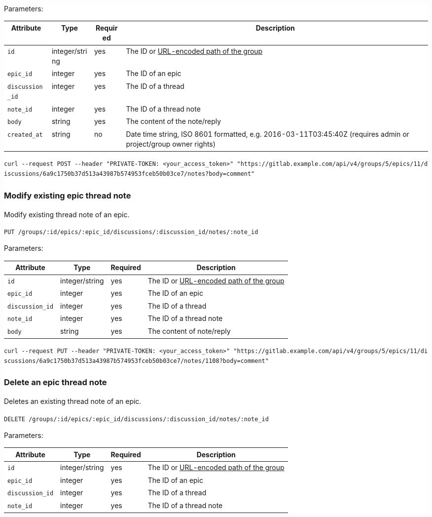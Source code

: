 Parameters:

| Attribute       | Type           | Required | Description |
| --------------- | -------------- | -------- | ----------- |
| `id`            | integer/string | yes      | The ID or [URL-encoded path of the group](README.md#namespaced-path-encoding) |
| `epic_id`       | integer        | yes      | The ID of an epic |
| `discussion_id` | integer        | yes      | The ID of a thread |
| `note_id`       | integer        | yes      | The ID of a thread note |
| `body`          | string         | yes      | The content of the note/reply |
| `created_at`    | string         | no       | Date time string, ISO 8601 formatted, e.g. 2016-03-11T03:45:40Z (requires admin or project/group owner rights) |

```shell
curl --request POST --header "PRIVATE-TOKEN: <your_access_token>" "https://gitlab.example.com/api/v4/groups/5/epics/11/discussions/6a9c1750b37d513a43987b574953fceb50b03ce7/notes?body=comment"
```

### Modify existing epic thread note

Modify existing thread note of an epic.

```plaintext
PUT /groups/:id/epics/:epic_id/discussions/:discussion_id/notes/:note_id
```

Parameters:

| Attribute       | Type           | Required | Description |
| --------------- | -------------- | -------- | ----------- |
| `id`            | integer/string | yes      | The ID or [URL-encoded path of the group](README.md#namespaced-path-encoding) |
| `epic_id`       | integer        | yes      | The ID of an epic |
| `discussion_id` | integer        | yes      | The ID of a thread |
| `note_id`       | integer        | yes      | The ID of a thread note |
| `body`          | string         | yes      | The content of note/reply |

```shell
curl --request PUT --header "PRIVATE-TOKEN: <your_access_token>" "https://gitlab.example.com/api/v4/groups/5/epics/11/discussions/6a9c1750b37d513a43987b574953fceb50b03ce7/notes/1108?body=comment"
```

### Delete an epic thread note

Deletes an existing thread note of an epic.

```plaintext
DELETE /groups/:id/epics/:epic_id/discussions/:discussion_id/notes/:note_id
```

Parameters:

| Attribute       | Type           | Required | Description |
| --------------- | -------------- | -------- | ----------- |
| `id`            | integer/string | yes      | The ID or [URL-encoded path of the group](README.md#namespaced-path-encoding) |
| `epic_id`       | integer        | yes      | The ID of an epic |
| `discussion_id` | integer        | yes      | The ID of a thread |
| `note_id`       | integer        | yes      | The ID of a thread note |
